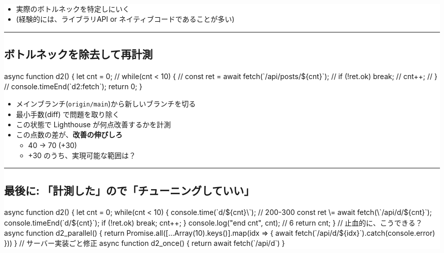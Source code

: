 -   実際のボトルネックを特定しにいく
-   (経験的には、ライブラリAPI or ネイティブコードであることが多い)

---

## ボトルネックを除去して再計測

[](https://gist.github.com/mizchi/e89421ce017fdb6597a9aa08083001bf?s=09#%E3%83%9C%E3%83%88%E3%83%AB%E3%83%8D%E3%83%83%E3%82%AF%E3%82%92%E9%99%A4%E5%8E%BB%E3%81%97%E3%81%A6%E5%86%8D%E8%A8%88%E6%B8%AC)

async function d2() {
  let cnt \= 0;
  // while(cnt < 10) {
  //   const ret = await fetch(\`/api/posts/${cnt}\`);
  //   if (!ret.ok) break;
  //   cnt++;
  // }
  // console.timeEnd(\`d2:fetch\`);
  return 0;
}

-   メインブランチ(`origin/main`)から新しいブランチを切る
-   最小手数(diff) で問題を取り除く
-   この状態で Lighthouse が何点改善するかを計測
-   この点数の差が、**改善の伸びしろ**
    -   40 -> 70 (+30)
    -   +30 のうち、実現可能な範囲は？

---

## 最後に: 「計測した」ので「チューニングしていい」

[](https://gist.github.com/mizchi/e89421ce017fdb6597a9aa08083001bf?s=09#%E6%9C%80%E5%BE%8C%E3%81%AB-%E8%A8%88%E6%B8%AC%E3%81%97%E3%81%9F%E3%81%AE%E3%81%A7%E3%83%81%E3%83%A5%E3%83%BC%E3%83%8B%E3%83%B3%E3%82%B0%E3%81%97%E3%81%A6%E3%81%84%E3%81%84)

async function d2() {
  let cnt \= 0;
  while(cnt < 10) {
    console.time(\`d/${cnt}\`); // 200-300
    const ret \= await fetch(\`/api/d/${cnt}\`);
    console.timeEnd(\`d/${cnt}\`);
    if (!ret.ok) break;
    cnt++;
  }
  console.log("end cnt", cnt); // 6
  return cnt;
}
// 止血的に、こうできる？
async function d2\_parallel() {
  return Promise.all(\[...Array(10).keys()\].map(idx \=> {
    await fetch(\`/api/d/${idx}\`).catch(console.error)
  }))
}
// サーバー実装ごと修正
async function d2\_once() {
  return await fetch(\`/api/d\`)
}
